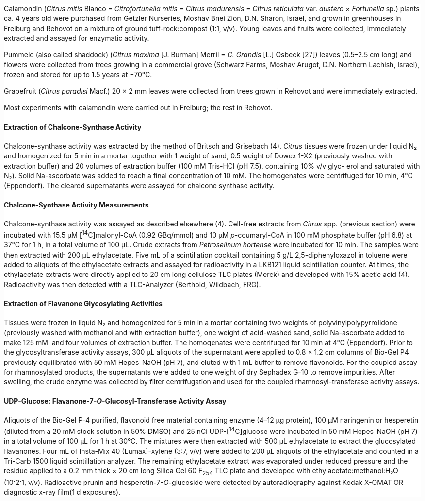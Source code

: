 Calamondin (*Citrus mitis* Blanco = *Citrofortunella mitis* = *Citrus madurensis* = *Citrus reticulata* var. *austera* × *Fortunella* sp.) plants ca. 4 years old were purchased from Getzler Nurseries, Moshav Bnei Zion, D.N. Sharon, Israel, and grown in greenhouses in Freiburg and Rehovot on a mixture of ground tuff-rock:compost (1:1, v/v). Young leaves and fruits were collected, immediately extracted and assayed for enzymatic activity.

Pummelo (also called shaddock) (*Citrus maxima* [J. Burman] Merril = *C. Grandis* [L.] Osbeck [27]) leaves (0.5–2.5 cm long) and flowers were collected from trees growing in a commercial grove (Schwarz Farms, Moshav Arugot, D.N. Northern Lachish, Israel), frozen and stored for up to 1.5 years at −70°C.

Grapefruit (*Citrus paradisi* Macf.) 20 × 2 mm leaves were collected from trees grown in Rehovot and were immediately extracted.

Most experiments with calamondin were carried out in Freiburg; the rest in Rehovot.

#### Extraction of Chalcone-Synthase Activity

Chalcone-synthase activity was extracted by the method of Britsch and Grisebach (4). *Citrus* tissues were frozen under liquid N₂ and homogenized for 5 min in a mortar together with 1 weight of sand, 0.5 weight of Dowex 1-X2 (previously washed with extraction buffer) and 20 volumes of extraction buffer (100 mM Tris-HCl (pH 7.5), containing 10% v/v glyc- erol and saturated with N₂). Solid Na-ascorbate was added to reach a final concentration of 10 mM. The homogenates were centrifuged for 10 min, 4°C (Eppendorf). The cleared supernatants were assayed for chalcone synthase activity.

#### Chalcone-Synthase Activity Measurements

Chalcone-synthase activity was assayed as described elsewhere (4). Cell-free extracts from *Citrus* spp. (previous section) were incubated with 15.5 μM [<sup>14</sup>C]malonyl-CoA (0.92 GBq/mmol) and 10 μM *p*-coumaryl-CoA in 100 mM phosphate buffer (pH 6.8) at 37°C for 1 h, in a total volume of 100 μL. Crude extracts from *Petroselinum hortense* were incubated for 10 min. The samples were then extracted with 200 μL ethylacetate. Five mL of a scintillation cocktail containing 5 g/L 2,5-diphenyloxazol in toluene were added to aliquots of the ethylacetate extracts and assayed for radioactivity in a LKB121 liquid scintillation counter. At times, the ethylacetate extracts were directly applied to 20 cm long cellulose TLC plates (Merck) and developed with 15% acetic acid (4). Radioactivity was then detected with a TLC-Analyzer (Berthold, Wildbach, FRG).

#### Extraction of Flavanone Glycosylating Activities

Tissues were frozen in liquid N₂ and homogenized for 5 min in a mortar containing two weights of polyvinylpolypyrrolidone (previously washed with methanol and with extraction buffer), one weight of acid-washed sand, solid Na-ascorbate added to make 125 mM, and four volumes of extraction buffer. The homogenates were centrifuged for 10 min at 4°C (Eppendorf). Prior to the glycosyltransferase activity assays, 300 μL aliquots of the supernatant were applied to 0.8 × 1.2 cm columns of Bio-Gel P4 previously equilibrated with 50 mM Hepes-NaOH (pH 7), and eluted with 1 mL buffer to remove flavonoids. For the coupled assay for rhamnosylated products, the supernatants were added to one weight of dry Sephadex G-10 to remove impurities. After swelling, the crude enzyme was collected by filter centrifugation and used for the coupled rhamnosyl-transferase activity assays.

#### UDP-Glucose: Flavanone-7-*O*-Glucosyl-Transferase Activity Assay

Aliquots of the Bio-Gel P-4 purified, flavonoid free material containing enzyme (4–12 μg protein), 100 μM naringenin or hesperetin (diluted from a 20 mM stock solution in 50% DMSO) and 25 nCi UDP-[<sup>14</sup>C]glucose were incubated in 50 mM Hepes-NaOH (pH 7) in a total volume of 100 μL for 1 h at 30°C. The mixtures were then extracted with 500 μL ethylacetate to extract the glucosylated flavanones. Four mL of Insta-Mix 40 (Lumax)-xylene (3:7, v/v) were added to 200 μL aliquots of the ethylacetate and counted in a Tri-Carb 1500 liquid scintillation analyzer. The remaining ethylacetate extract was evaporated under reduced pressure and the residue applied to a 0.2 mm thick × 20 cm long Silica Gel 60 F<sub>254</sub> TLC plate and developed with ethylacetate:methanol:H₂O (10:2:1, v/v). Radioactive prunin and hesperetin-7-*O*-glucoside were detected by autoradiography against Kodak X-OMAT OR diagnostic x-ray film(1 d exposures).
